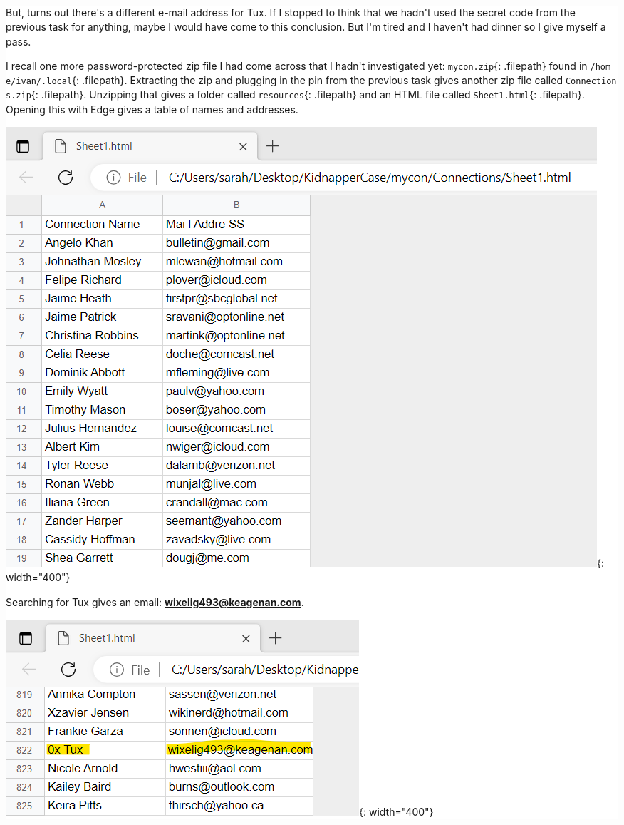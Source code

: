 But, turns out there's a different e-mail address for Tux. If I stopped to think that we hadn't used the secret code from the previous task for anything, maybe I would have come to this conclusion. But I'm tired and I haven't had dinner so I give myself a pass.

I recall one more password-protected zip file I had come across that I hadn't investigated yet: `mycon.zip`{: .filepath} found in `/home/ivan/.local`{: .filepath}. Extracting the zip and plugging in the pin from the previous task gives another zip file called `Connections.zip`{: .filepath}. Unzipping that gives a folder called `resources`{: .filepath} and an HTML file called `Sheet1.html`{: .filepath}. Opening this with Edge gives a table of names and addresses.

![Sheet1.html](/assets/img/2023-06-27_2/8_1.png){: width="400"}

Searching for Tux gives an email: **wixelig493@keagenan.com**.

![Tux Email](/assets/img/2023-06-27_2/8_2.png){: width="400"}
